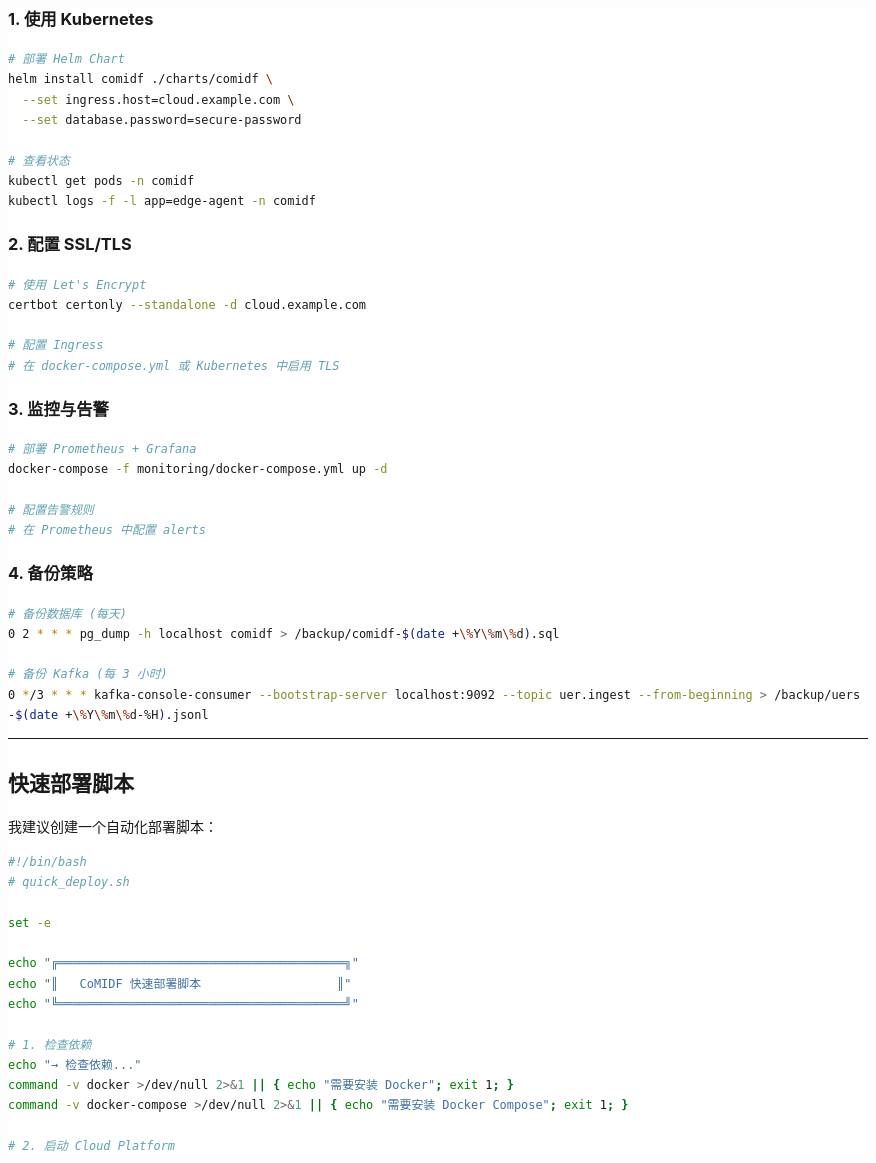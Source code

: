 ### 1. 使用 Kubernetes

```bash
# 部署 Helm Chart
helm install comidf ./charts/comidf \
  --set ingress.host=cloud.example.com \
  --set database.password=secure-password

# 查看状态
kubectl get pods -n comidf
kubectl logs -f -l app=edge-agent -n comidf
```

### 2. 配置 SSL/TLS

```bash
# 使用 Let's Encrypt
certbot certonly --standalone -d cloud.example.com

# 配置 Ingress
# 在 docker-compose.yml 或 Kubernetes 中启用 TLS
```

### 3. 监控与告警

```bash
# 部署 Prometheus + Grafana
docker-compose -f monitoring/docker-compose.yml up -d

# 配置告警规则
# 在 Prometheus 中配置 alerts
```

### 4. 备份策略

```bash
# 备份数据库 (每天)
0 2 * * * pg_dump -h localhost comidf > /backup/comidf-$(date +\%Y\%m\%d).sql

# 备份 Kafka (每 3 小时)
0 */3 * * * kafka-console-consumer --bootstrap-server localhost:9092 --topic uer.ingest --from-beginning > /backup/uers-$(date +\%Y\%m\%d-%H).jsonl
```

---

## 快速部署脚本

我建议创建一个自动化部署脚本：

```bash
#!/bin/bash
# quick_deploy.sh

set -e

echo "╔════════════════════════════════════════╗"
echo "║   CoMIDF 快速部署脚本                   ║"
echo "╚════════════════════════════════════════╝"

# 1. 检查依赖
echo "→ 检查依赖..."
command -v docker >/dev/null 2>&1 || { echo "需要安装 Docker"; exit 1; }
command -v docker-compose >/dev/null 2>&1 || { echo "需要安装 Docker Compose"; exit 1; }

# 2. 启动 Cloud Platform
```